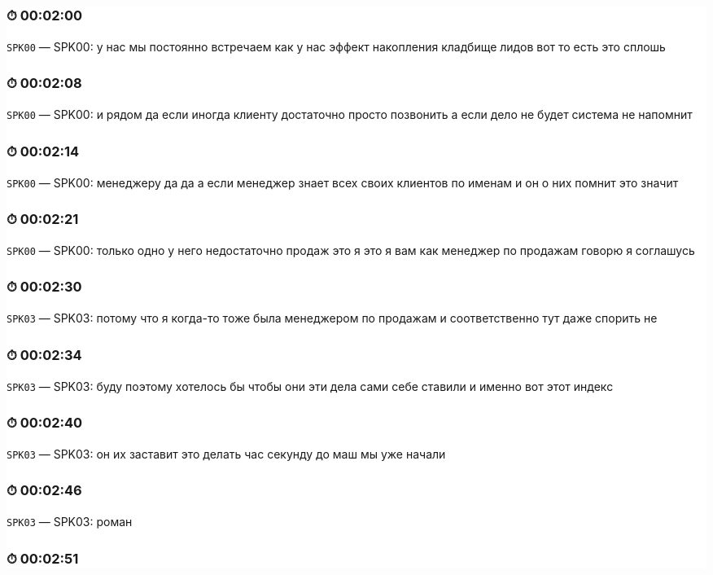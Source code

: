 <a id="tc000200"></a>

### ⏱ 00:02:00

`SPK00` — SPK00:  у нас мы постоянно встречаем как у нас эффект накопления кладбище лидов вот то есть это сплошь

<a id="tc000208"></a>

### ⏱ 00:02:08

`SPK00` — SPK00:  и рядом да если иногда клиенту достаточно просто позвонить а если дело не будет система не напомнит

<a id="tc000214"></a>

### ⏱ 00:02:14

`SPK00` — SPK00:  менеджеру да да а если менеджер знает всех своих клиентов по именам и он о них помнит это значит

<a id="tc000221"></a>

### ⏱ 00:02:21

`SPK00` — SPK00:  только одно у него недостаточно продаж это я это я вам как менеджер по продажам говорю я соглашусь

<a id="tc000230"></a>

### ⏱ 00:02:30

`SPK03` — SPK03:  потому что я когда-то тоже была менеджером по продажам и соответственно тут даже спорить не

<a id="tc000234"></a>

### ⏱ 00:02:34

`SPK03` — SPK03:  буду поэтому хотелось бы чтобы они эти дела сами себе ставили и именно вот этот индекс

<a id="tc000240"></a>

### ⏱ 00:02:40

`SPK03` — SPK03:  он их заставит это делать час секунду до маш мы уже начали

<a id="tc000246"></a>

### ⏱ 00:02:46

`SPK03` — SPK03:  роман

<a id="tc000251"></a>

### ⏱ 00:02:51
